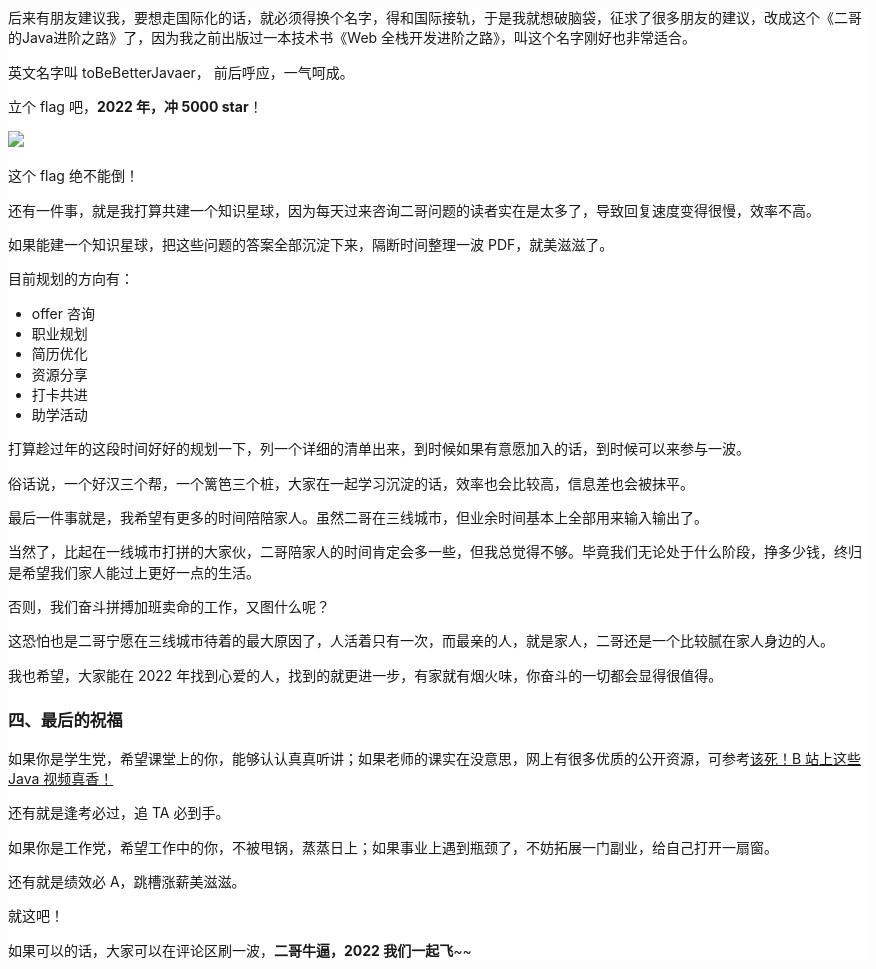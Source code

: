 后来有朋友建议我，要想走国际化的话，就必须得换个名字，得和国际接轨，于是我就想破脑袋，征求了很多朋友的建议，改成这个《二哥的Java进阶之路》了，因为我之前出版过一本技术书《Web 全栈开发进阶之路》，叫这个名字刚好也非常适合。

英文名字叫 toBeBetterJavaer， 前后呼应，一气呵成。

立个 flag 吧，**2022 年，冲 5000 star**！

![](https://cdn.tobebetterjavaer.com/tobebetterjavaer/images/szjy/csdn-1000wan-5ebc2c65-f342-45f9-aaf6-7f663b5406b8.png)

这个 flag 绝不能倒！

还有一件事，就是我打算共建一个知识星球，因为每天过来咨询二哥问题的读者实在是太多了，导致回复速度变得很慢，效率不高。

如果能建一个知识星球，把这些问题的答案全部沉淀下来，隔断时间整理一波 PDF，就美滋滋了。

目前规划的方向有：

- offer 咨询
- 职业规划
- 简历优化
- 资源分享
- 打卡共进
- 助学活动

打算趁过年的这段时间好好的规划一下，列一个详细的清单出来，到时候如果有意愿加入的话，到时候可以来参与一波。

俗话说，一个好汉三个帮，一个篱笆三个桩，大家在一起学习沉淀的话，效率也会比较高，信息差也会被抹平。

最后一件事就是，我希望有更多的时间陪陪家人。虽然二哥在三线城市，但业余时间基本上全部用来输入输出了。

当然了，比起在一线城市打拼的大家伙，二哥陪家人的时间肯定会多一些，但我总觉得不够。毕竟我们无论处于什么阶段，挣多少钱，终归是希望我们家人能过上更好一点的生活。

否则，我们奋斗拼搏加班卖命的工作，又图什么呢？

这恐怕也是二哥宁愿在三线城市待着的最大原因了，人活着只有一次，而最亲的人，就是家人，二哥还是一个比较腻在家人身边的人。

我也希望，大家能在 2022 年找到心爱的人，找到的就更进一步，有家就有烟火味，你奋斗的一切都会显得很值得。

### 四、最后的祝福

如果你是学生党，希望课堂上的你，能够认认真真听讲；如果老师的课实在没意思，网上有很多优质的公开资源，可参考[该死！B 站上这些 Java 视频真香！](https://mp.weixin.qq.com/s/Wgedf4ZH3_zJXxFxyPPyNQ)

还有就是逢考必过，追 TA 必到手。

如果你是工作党，希望工作中的你，不被甩锅，蒸蒸日上；如果事业上遇到瓶颈了，不妨拓展一门副业，给自己打开一扇窗。

还有就是绩效必 A，跳槽涨薪美滋滋。

就这吧！

如果可以的话，大家可以在评论区刷一波，**二哥牛逼，2022 我们一起飞**~~
